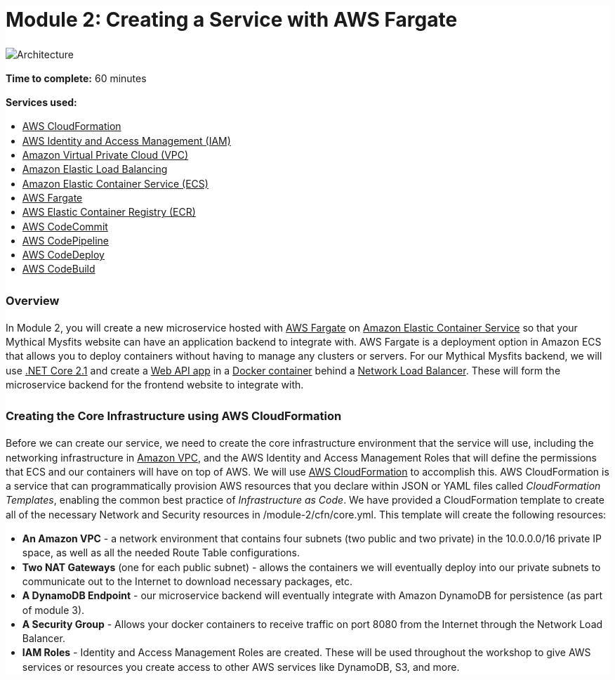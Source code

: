 # Module 2: Creating a Service with AWS Fargate

![Architecture](/images/module-2/architecture-module-2.png)

**Time to complete:** 60 minutes

**Services used:**
* [AWS CloudFormation](https://aws.amazon.com/cloudformation/)
* [AWS Identity and Access Management (IAM)](https://aws.amazon.com/iam/)
* [Amazon Virtual Private Cloud (VPC)](https://aws.amazon.com/vpc/)
* [Amazon Elastic Load Balancing](https://aws.amazon.com/elasticloadbalancing/)
* [Amazon Elastic Container Service (ECS)](https://aws.amazon.com/ecs/)
* [AWS Fargate](https://aws.amazon.com/fargate/)
* [AWS Elastic Container Registry (ECR)](https://aws.amazon.com/ecr/)
* [AWS CodeCommit](https://aws.amazon.com/codecommit/)
* [AWS CodePipeline](https://aws.amazon.com/codepipeline/)
* [AWS CodeDeploy](https://aws.amazon.com/codedeploy/)
* [AWS CodeBuild](https://aws.amazon.com/codebuild/)


### Overview

In Module 2, you will create a new microservice hosted with [AWS Fargate](https://aws.amazon.com/fargate/) on [Amazon Elastic Container Service](https://aws.amazon.com/ecs/) so that your Mythical Mysfits website can have an application backend to integrate with. AWS Fargate is a deployment option in Amazon ECS that allows you to deploy containers without having to manage any clusters or servers. For our Mythical Mysfits backend, we will use [.NET Core 2.1](https://docs.microsoft.com/en-us/dotnet/core/) and create a [Web API app](https://docs.microsoft.com/en-us/aspnet/core/web-api/?view=aspnetcore-2.1) in a [Docker container](https://www.docker.com/) behind a [Network Load Balancer](https://docs.aws.amazon.com/elasticloadbalancing/latest/network/introduction.html). These will form the microservice backend for the frontend website to integrate with.

### Creating the Core Infrastructure using AWS CloudFormation

Before we can create our service, we need to create the core infrastructure environment that the service will use, including the networking infrastructure in [Amazon VPC](https://aws.amazon.com/vpc/), and the AWS Identity and Access Management Roles that will define the permissions that ECS and our containers will have on top of AWS.  We will use [AWS CloudFormation](https://aws.amazon.com/cloudformation/) to accomplish this. AWS CloudFormation is a service that can programmatically provision AWS resources that you declare within JSON or YAML files called *CloudFormation Templates*, enabling the common best practice of *Infrastructure as Code*. We have provided a CloudFormation template to create all of the necessary Network and Security resources in /module-2/cfn/core.yml.  This template will create the following resources:

* **An Amazon VPC** - a network environment that contains four subnets (two public and two private) in the 10.0.0.0/16 private IP space, as well as all the needed Route Table configurations.
* **Two NAT Gateways** (one for each public subnet) - allows the containers we will eventually deploy into our private subnets to communicate out to the Internet to download necessary packages, etc.
* **A DynamoDB Endpoint** - our microservice backend will eventually integrate with Amazon DynamoDB for persistence (as part of module 3).
* **A Security Group** - Allows your docker containers to receive traffic on port 8080 from the Internet through the Network Load Balancer.
* **IAM Roles** - Identity and Access Management Roles are created. These will be used throughout the workshop to give AWS services or resources you create access to other AWS services like DynamoDB, S3, and more.
